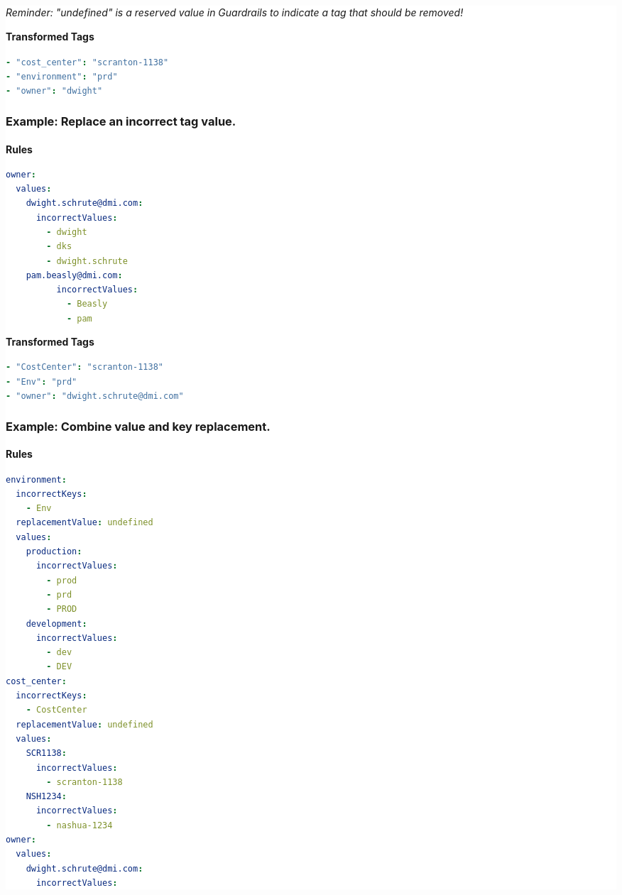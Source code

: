 _Reminder: "undefined" is a reserved value in Guardrails to indicate a tag that should be removed!_

**Transformed Tags**
```yaml
- "cost_center": "scranton-1138"
- "environment": "prd"
- "owner": "dwight"
```

### Example: Replace an incorrect tag value.

**Rules**
```yaml
owner:
  values:
    dwight.schrute@dmi.com:
      incorrectValues:
        - dwight
        - dks
        - dwight.schrute
    pam.beasly@dmi.com:
          incorrectValues:
            - Beasly
            - pam
```

**Transformed Tags**
```yaml
- "CostCenter": "scranton-1138"
- "Env": "prd"
- "owner": "dwight.schrute@dmi.com"
```

### Example: Combine value and key replacement.

**Rules**
```yaml
environment:
  incorrectKeys:
    - Env
  replacementValue: undefined
  values:
    production:
      incorrectValues:
        - prod
        - prd
        - PROD
    development:
      incorrectValues:
        - dev
        - DEV
cost_center:
  incorrectKeys:
    - CostCenter
  replacementValue: undefined
  values:
    SCR1138:
      incorrectValues:
        - scranton-1138
    NSH1234:
      incorrectValues:
        - nashua-1234
owner:
  values:
    dwight.schrute@dmi.com:
      incorrectValues:
```